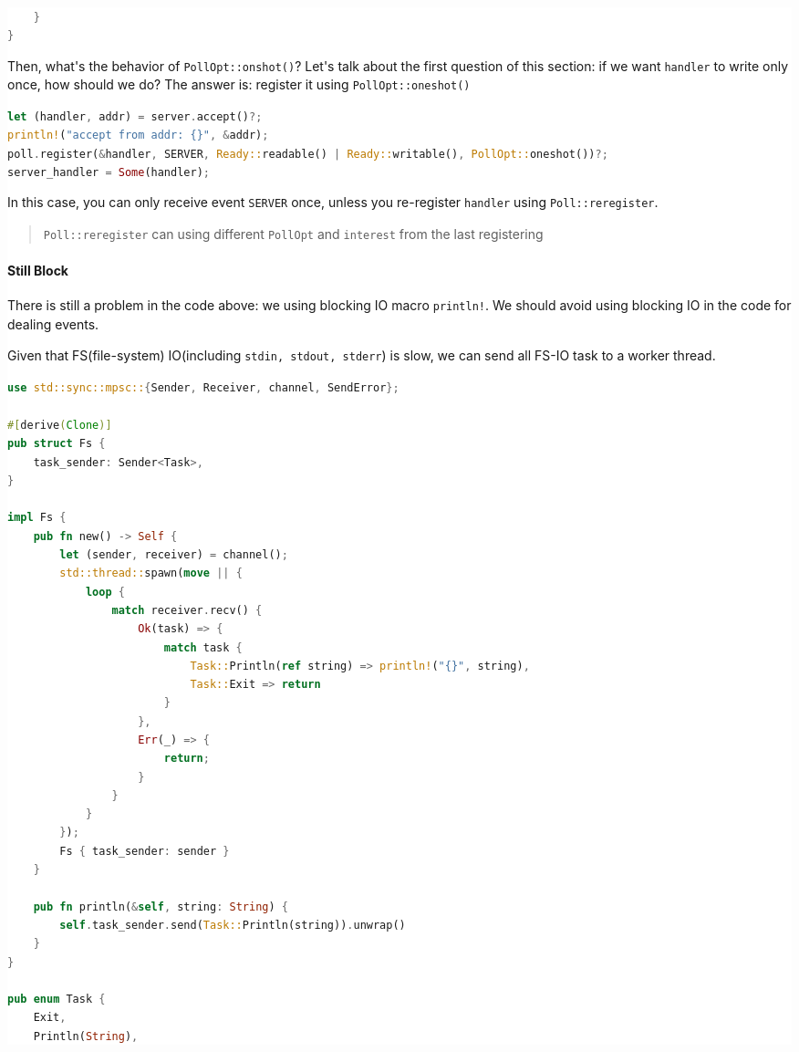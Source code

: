 ```rust
    }
}
```



Then, what's the behavior of `PollOpt::onshot()`? Let's talk about the first question of this section: if we want `handler` to write only once, how should we do? The answer is: register it using `PollOpt::oneshot()`

```rust
let (handler, addr) = server.accept()?;
println!("accept from addr: {}", &addr);
poll.register(&handler, SERVER, Ready::readable() | Ready::writable(), PollOpt::oneshot())?;
server_handler = Some(handler);
```

In this case, you can only receive event `SERVER` once, unless you re-register `handler` using `Poll::reregister`.

> `Poll::reregister` can using different `PollOpt` and `interest` from the last registering



#### Still Block

There is still a problem in the code above: we using blocking IO macro `println!`. We should avoid using blocking IO in the code for dealing events.

Given that FS(file-system) IO(including `stdin, stdout, stderr`) is slow, we can send all FS-IO task to a worker thread.

```rust
use std::sync::mpsc::{Sender, Receiver, channel, SendError};

#[derive(Clone)]
pub struct Fs {
    task_sender: Sender<Task>,
}

impl Fs {
    pub fn new() -> Self {
        let (sender, receiver) = channel();
        std::thread::spawn(move || {
            loop {
                match receiver.recv() {
                    Ok(task) => {
                        match task {
                            Task::Println(ref string) => println!("{}", string),
                            Task::Exit => return
                        }
                    },
                    Err(_) => {
                        return;
                    }
                }
            }
        });
        Fs { task_sender: sender }
    }

    pub fn println(&self, string: String) {
        self.task_sender.send(Task::Println(string)).unwrap()
    }
}

pub enum Task {
    Exit,
    Println(String),
```